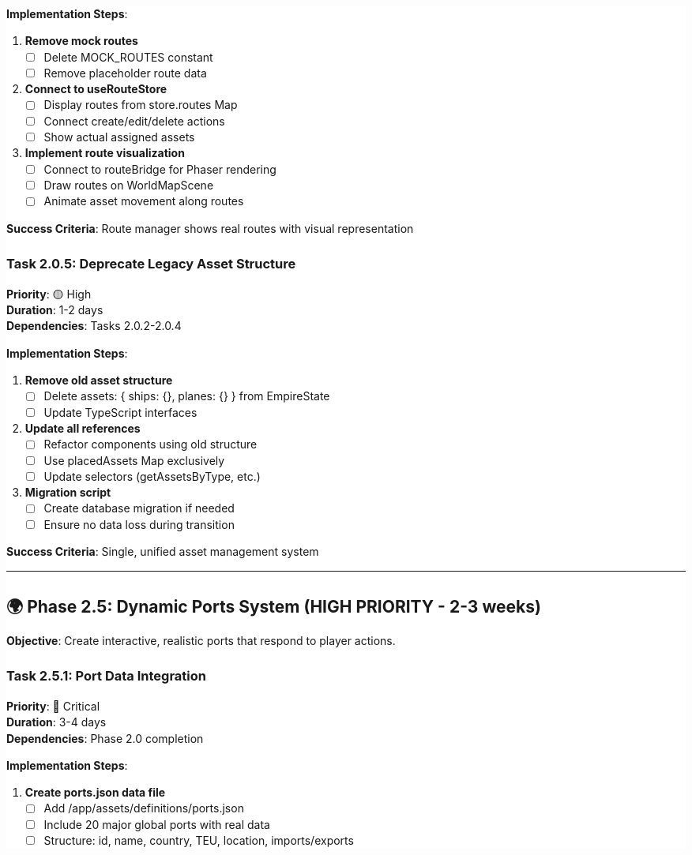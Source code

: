 **Implementation Steps**:
1. **Remove mock routes**
   - [ ] Delete MOCK_ROUTES constant
   - [ ] Remove placeholder route data

2. **Connect to useRouteStore**
   - [ ] Display routes from store.routes Map
   - [ ] Connect create/edit/delete actions
   - [ ] Show actual assigned assets

3. **Implement route visualization**
   - [ ] Connect to routeBridge for Phaser rendering
   - [ ] Draw routes on WorldMapScene
   - [ ] Animate asset movement along routes

**Success Criteria**: Route manager shows real routes with visual representation

### Task 2.0.5: Deprecate Legacy Asset Structure
**Priority**: 🟡 High  
**Duration**: 1-2 days  
**Dependencies**: Tasks 2.0.2-2.0.4

**Implementation Steps**:
1. **Remove old asset structure**
   - [ ] Delete assets: { ships: {}, planes: {} } from EmpireState
   - [ ] Update TypeScript interfaces

2. **Update all references**
   - [ ] Refactor components using old structure
   - [ ] Use placedAssets Map exclusively
   - [ ] Update selectors (getAssetsByType, etc.)

3. **Migration script**
   - [ ] Create database migration if needed
   - [ ] Ensure no data loss during transition

**Success Criteria**: Single, unified asset management system

---

## 🌍 Phase 2.5: Dynamic Ports System (HIGH PRIORITY - 2-3 weeks)

**Objective**: Create interactive, realistic ports that respond to player actions.

### Task 2.5.1: Port Data Integration
**Priority**: 🔴 Critical  
**Duration**: 3-4 days  
**Dependencies**: Phase 2.0 completion

**Implementation Steps**:
1. **Create ports.json data file**
   - [ ] Add /app/assets/definitions/ports.json
   - [ ] Include 20 major global ports with real data
   - [ ] Structure: id, name, country, TEU, location, imports/exports
